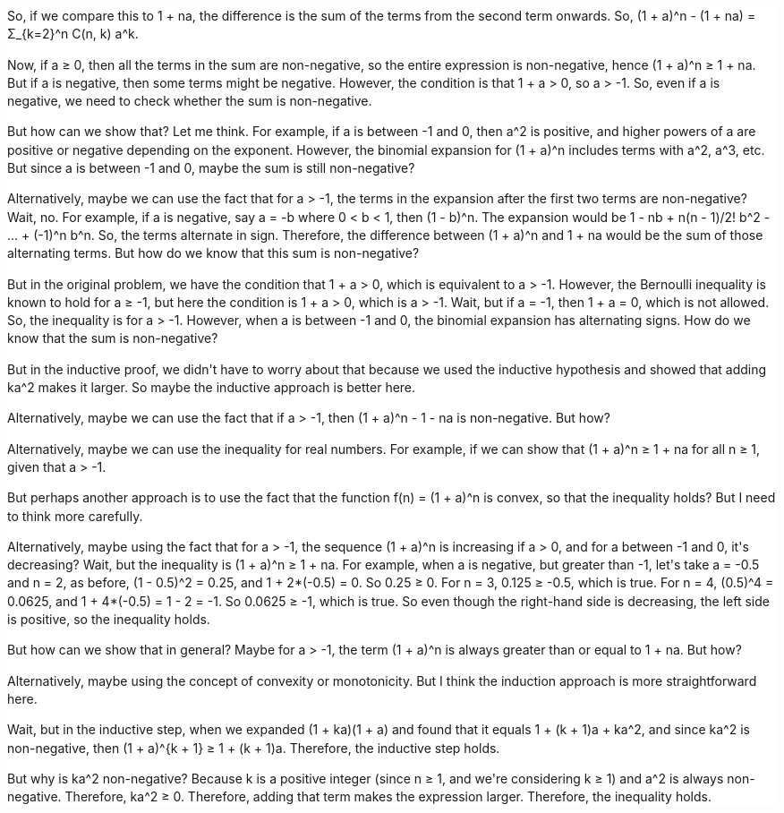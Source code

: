 So, if we compare this to 1 + na, the difference is the sum of the terms from the second term onwards. So, (1 + a)^n - (1 + na) = Σ_{k=2}^n C(n, k) a^k.

Now, if a ≥ 0, then all the terms in the sum are non-negative, so the entire expression is non-negative, hence (1 + a)^n ≥ 1 + na. But if a is negative, then some terms might be negative. However, the condition is that 1 + a > 0, so a > -1. So, even if a is negative, we need to check whether the sum is non-negative.

But how can we show that? Let me think. For example, if a is between -1 and 0, then a^2 is positive, and higher powers of a are positive or negative depending on the exponent. However, the binomial expansion for (1 + a)^n includes terms with a^2, a^3, etc. But since a is between -1 and 0, maybe the sum is still non-negative?

Alternatively, maybe we can use the fact that for a > -1, the terms in the expansion after the first two terms are non-negative? Wait, no. For example, if a is negative, say a = -b where 0 < b < 1, then (1 - b)^n. The expansion would be 1 - nb + n(n - 1)/2! b^2 - ... + (-1)^n b^n. So, the terms alternate in sign. Therefore, the difference between (1 + a)^n and 1 + na would be the sum of those alternating terms. But how do we know that this sum is non-negative?

But in the original problem, we have the condition that 1 + a > 0, which is equivalent to a > -1. However, the Bernoulli inequality is known to hold for a ≥ -1, but here the condition is 1 + a > 0, which is a > -1. Wait, but if a = -1, then 1 + a = 0, which is not allowed. So, the inequality is for a > -1. However, when a is between -1 and 0, the binomial expansion has alternating signs. How do we know that the sum is non-negative?

But in the inductive proof, we didn't have to worry about that because we used the inductive hypothesis and showed that adding ka^2 makes it larger. So maybe the inductive approach is better here.

Alternatively, maybe we can use the fact that if a > -1, then (1 + a)^n - 1 - na is non-negative. But how?

Alternatively, maybe we can use the inequality for real numbers. For example, if we can show that (1 + a)^n ≥ 1 + na for all n ≥ 1, given that a > -1.

But perhaps another approach is to use the fact that the function f(n) = (1 + a)^n is convex, so that the inequality holds? But I need to think more carefully.

Alternatively, maybe using the fact that for a > -1, the sequence (1 + a)^n is increasing if a > 0, and for a between -1 and 0, it's decreasing? Wait, but the inequality is (1 + a)^n ≥ 1 + na. For example, when a is negative, but greater than -1, let's take a = -0.5 and n = 2, as before, (1 - 0.5)^2 = 0.25, and 1 + 2*(-0.5) = 0. So 0.25 ≥ 0. For n = 3, 0.125 ≥ -0.5, which is true. For n = 4, (0.5)^4 = 0.0625, and 1 + 4*(-0.5) = 1 - 2 = -1. So 0.0625 ≥ -1, which is true. So even though the right-hand side is decreasing, the left side is positive, so the inequality holds.

But how can we show that in general? Maybe for a > -1, the term (1 + a)^n is always greater than or equal to 1 + na. But how?

Alternatively, maybe using the concept of convexity or monotonicity. But I think the induction approach is more straightforward here.

Wait, but in the inductive step, when we expanded (1 + ka)(1 + a) and found that it equals 1 + (k + 1)a + ka^2, and since ka^2 is non-negative, then (1 + a)^{k + 1} ≥ 1 + (k + 1)a. Therefore, the inductive step holds.

But why is ka^2 non-negative? Because k is a positive integer (since n ≥ 1, and we're considering k ≥ 1) and a^2 is always non-negative. Therefore, ka^2 ≥ 0. Therefore, adding that term makes the expression larger. Therefore, the inequality holds.
